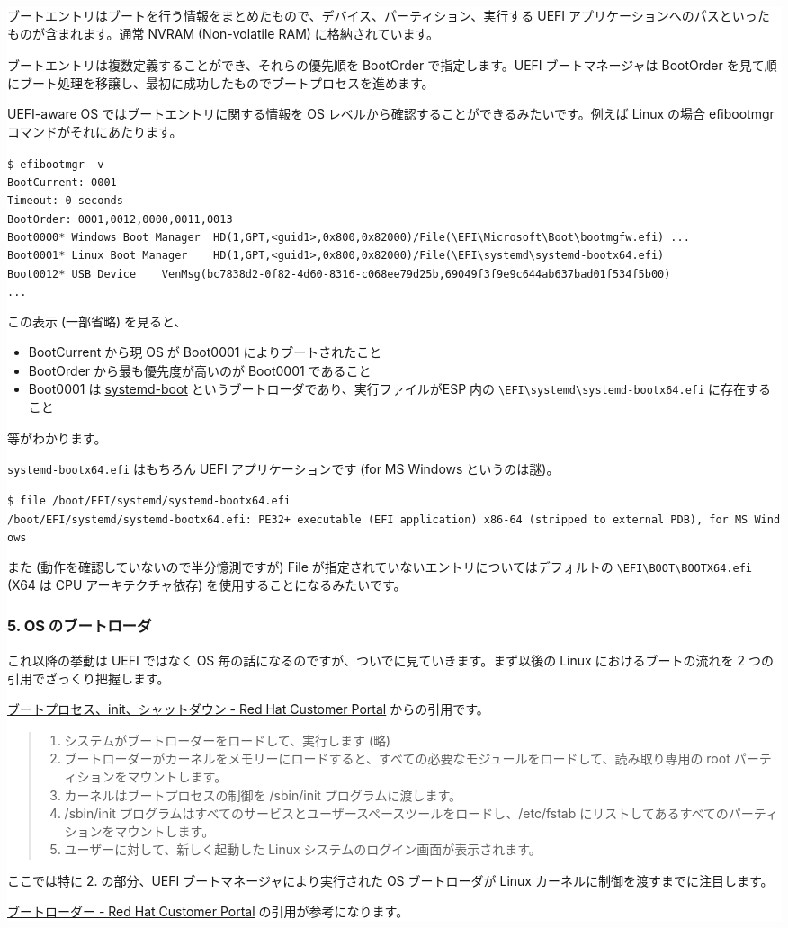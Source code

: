 ブートエントリはブートを行う情報をまとめたもので、デバイス、パーティション、実行する UEFI アプリケーションへのパスといったものが含まれます。通常 NVRAM (Non-volatile RAM) に格納されています。

ブートエントリは複数定義することができ、それらの優先順を BootOrder で指定します。UEFI ブートマネージャは BootOrder を見て順にブート処理を移譲し、最初に成功したものでブートプロセスを進めます。

UEFI-aware OS ではブートエントリに関する情報を OS レベルから確認することができるみたいです。例えば Linux の場合 efibootmgr コマンドがそれにあたります。

```
$ efibootmgr -v
BootCurrent: 0001
Timeout: 0 seconds
BootOrder: 0001,0012,0000,0011,0013
Boot0000* Windows Boot Manager	HD(1,GPT,<guid1>,0x800,0x82000)/File(\EFI\Microsoft\Boot\bootmgfw.efi) ...
Boot0001* Linux Boot Manager	HD(1,GPT,<guid1>,0x800,0x82000)/File(\EFI\systemd\systemd-bootx64.efi)
Boot0012* USB Device	VenMsg(bc7838d2-0f82-4d60-8316-c068ee79d25b,69049f3f9e9c644ab637bad01f534f5b00)
...
```

この表示 (一部省略) を見ると、

- BootCurrent から現 OS が Boot0001 によりブートされたこと
- BootOrder から最も優先度が高いのが Boot0001 であること
- Boot0001 は [systemd-boot][7] というブートローダであり、実行ファイルがESP 内の `\EFI\systemd\systemd-bootx64.efi` に存在すること

等がわかります。

`systemd-bootx64.efi` はもちろん UEFI アプリケーションです (for MS Windows というのは謎)。

```
$ file /boot/EFI/systemd/systemd-bootx64.efi
/boot/EFI/systemd/systemd-bootx64.efi: PE32+ executable (EFI application) x86-64 (stripped to external PDB), for MS Windows
```

また (動作を確認していないので半分憶測ですが) File が指定されていないエントリについてはデフォルトの `\EFI\BOOT\BOOTX64.efi` (X64 は CPU アーキテクチャ依存) を使用することになるみたいです。

### 5. OS のブートローダ

これ以降の挙動は UEFI ではなく OS 毎の話になるのですが、ついでに見ていきます。まず以後の Linux におけるブートの流れを 2 つの引用でざっくり把握します。

[ブートプロセス、init、シャットダウン - Red Hat Customer Portal][8] からの引用です。

> 1. システムがブートローダーをロードして、実行します (略)
> 2. ブートローダーがカーネルをメモリーにロードすると、すべての必要なモジュールをロードして、読み取り専用の root パーティションをマウントします。 
> 3. カーネルはブートプロセスの制御を /sbin/init プログラムに渡します。
> 4. /sbin/init プログラムはすべてのサービスとユーザースペースツールをロードし、/etc/fstab にリストしてあるすべてのパーティションをマウントします。 
> 5. ユーザーに対して、新しく起動した Linux システムのログイン画面が表示されます。

ここでは特に 2. の部分、UEFI ブートマネージャにより実行された OS ブートローダが Linux カーネルに制御を渡すまでに注目します。

[ブートローダー - Red Hat Customer Portal][9] の引用が参考になります。


[1]: https://ja.wikipedia.org/wiki/Unified_Extensible_Firmware_Interface
[2]: https://ja.wikipedia.org/wiki/Basic_Input/Output_System
[3]: https://japan.zdnet.com/article/35110722/
[4]: https://wiki.archlinux.jp/index.php/Unified_Extensible_Firmware_Interface#Apple_Mac
[5]: https://ja.wikipedia.org/wiki/%E3%83%9E%E3%82%B9%E3%82%BF%E3%83%BC%E3%83%96%E3%83%BC%E3%83%88%E3%83%AC%E3%82%B3%E3%83%BC%E3%83%89
[6]: https://ja.wikipedia.org/wiki/Power_On_Self_Test
[7]: https://wiki.archlinux.jp/index.php/Systemd-boot
[8]: https://access.redhat.com/documentation/ja-jp/red_hat_enterprise_linux/6/html/installation_guide/ch-boot-init-shutdown
[9]: https://access.redhat.com/documentation/ja-jp/red_hat_enterprise_linux/6/html/installation_guide/s2-boot-init-shutdown-loader
[10]: https://www.ibm.com/developerworks/jp/linux/library/l-lpic1-101-2/index.html
[11]: https://ja.wikipedia.org/wiki/Vmlinux
[12]: http://osdev-jp.readthedocs.io/ja/latest/2017/create-uefi-app-with-edk2.html
[13]: https://yantene.net/install_arch_linux_on_uefi_machine.html